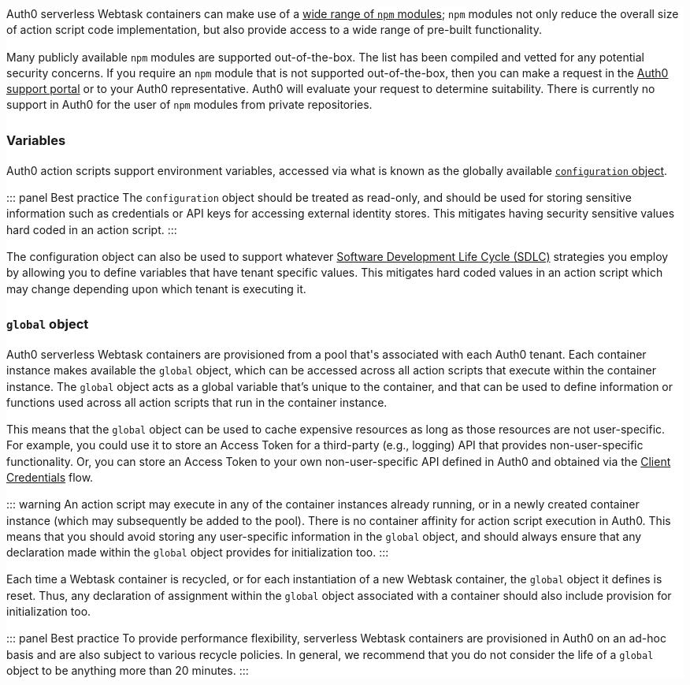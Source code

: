Auth0 serverless Webtask containers can make use of a [wide range of `npm` modules](https://auth0-extensions.github.io/canirequire/); `npm` modules not only reduce the overall size of action script code implementation, but also provide access to a wide range of pre-built functionality.

Many publicly available `npm` modules are supported out-of-the-box. The list has been compiled and vetted for any potential security concerns. If you require an `npm` module that is not supported out-of-the-box, then you can make a request in the [Auth0 support portal](https://support.auth0.com/) or to your Auth0 representative. Auth0 will evaluate your request to determine suitability. There is currently no support in Auth0 for the user of `npm` modules from private repositories.

### Variables

Auth0 action scripts support environment variables, accessed via what is known as the globally available [`configuration` object](/connections/database/custom-db/create-db-connection#add-configuration-parameters). 

::: panel Best practice
The `configuration` object should be treated as read-only, and should be used for storing sensitive information such as credentials or API keys for accessing external identity stores. This mitigates having security sensitive values hard coded in an action script. 
:::

The configuration object can also be used to support whatever [Software Development Life Cycle (SDLC)](/dev-lifecycle/setting-up-env) strategies you employ by allowing you to define variables that have tenant specific values. This mitigates hard coded values in an action script which may change depending upon which tenant is executing it.

### `global` object

Auth0 serverless Webtask containers are provisioned from a pool that's associated with each Auth0 tenant. Each container instance makes available the `global` object, which can be accessed across all action scripts that execute within the container instance. The `global` object acts as a global variable that’s unique to the container, and that can be used to define information or functions used across all action scripts that run in the container instance.

This means that the `global` object can be used to cache expensive resources as long as those resources are not user-specific. For example, you could use it to store an Access Token for a third-party (e.g., logging) API that provides non-user-specific functionality. Or, you can store an Access Token to your own non-user-specific API defined in Auth0 and obtained via the [Client Credentials](/flows/concepts/client-credentials) flow.

::: warning
An action script may execute in any of the container instances already running, or in a newly created container instance (which may subsequently be added to the pool). There is no container affinity for action script execution in Auth0. This means that you should avoid storing any user-specific information in the `global` object, and should always ensure that any declaration made within the `global` object provides for initialization too.
:::

Each time a Webtask container is recycled, or for each instantiation of a new Webtask container, the `global` object it defines is reset. Thus, any declaration of assignment within the `global` object associated with a container should also include provision for initialization too. 

::: panel Best practice
To provide performance flexibility, serverless Webtask containers are provisioned in Auth0 on an ad-hoc basis and are also subject to various recycle policies. In general, we recommend that you do not consider the life of a `global` object to be anything more than 20 minutes.
:::
